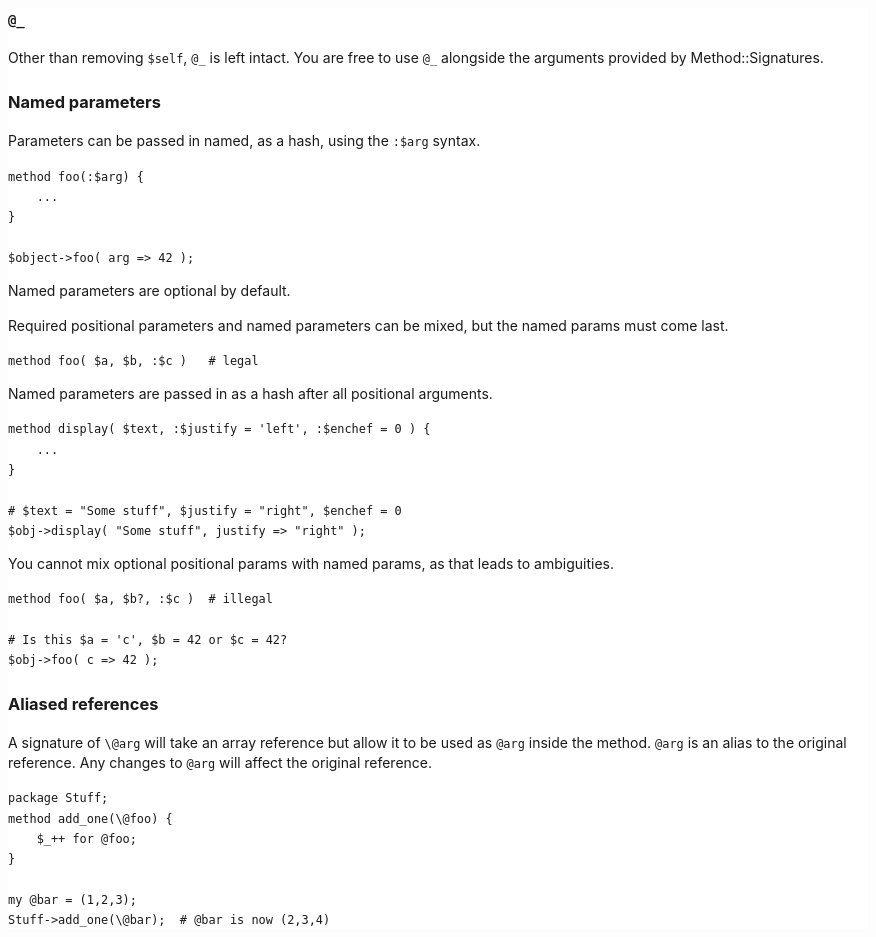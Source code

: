 ### `@_`

Other than removing `$self`, `@_` is left intact.  You are free to
use `@_` alongside the arguments provided by Method::Signatures.

### Named parameters

Parameters can be passed in named, as a hash, using the `:$arg` syntax.

    method foo(:$arg) {
        ...
    }

    $object->foo( arg => 42 );

Named parameters are optional by default.

Required positional parameters and named parameters can be mixed, but
the named params must come last.

    method foo( $a, $b, :$c )   # legal

Named parameters are passed in as a hash after all positional arguments.

    method display( $text, :$justify = 'left', :$enchef = 0 ) {
        ...
    }

    # $text = "Some stuff", $justify = "right", $enchef = 0
    $obj->display( "Some stuff", justify => "right" );

You cannot mix optional positional params with named params, as that
leads to ambiguities.

    method foo( $a, $b?, :$c )  # illegal

    # Is this $a = 'c', $b = 42 or $c = 42?
    $obj->foo( c => 42 );

### Aliased references

A signature of `\@arg` will take an array reference but allow it to
be used as `@arg` inside the method.  `@arg` is an alias to the
original reference.  Any changes to `@arg` will affect the original
reference.

    package Stuff;
    method add_one(\@foo) {
        $_++ for @foo;
    }

    my @bar = (1,2,3);
    Stuff->add_one(\@bar);  # @bar is now (2,3,4)

